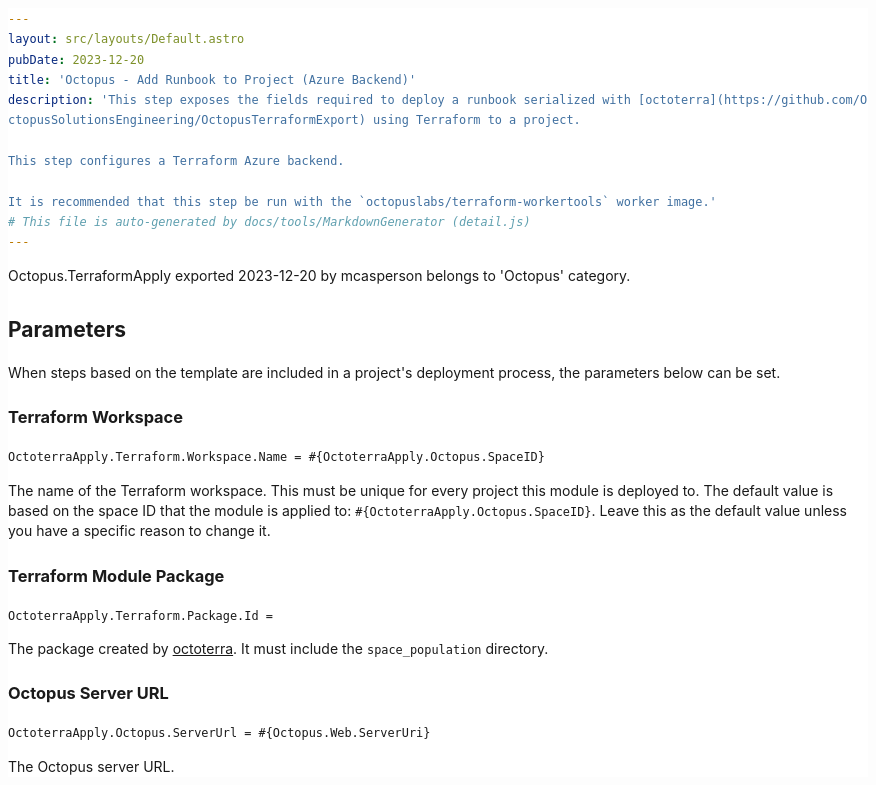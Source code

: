 ```yaml
---
layout: src/layouts/Default.astro
pubDate: 2023-12-20
title: 'Octopus - Add Runbook to Project (Azure Backend)'
description: 'This step exposes the fields required to deploy a runbook serialized with [octoterra](https://github.com/OctopusSolutionsEngineering/OctopusTerraformExport) using Terraform to a project.

This step configures a Terraform Azure backend.

It is recommended that this step be run with the `octopuslabs/terraform-workertools` worker image.'
# This file is auto-generated by docs/tools/MarkdownGenerator (detail.js)
---
```


Octopus.TerraformApply exported 2023-12-20 by mcasperson belongs to 'Octopus' category.

## Parameters

When steps based on the template are included in a project's deployment process, the parameters below can be set.


<div class="param">

### Terraform Workspace

`OctoterraApply.Terraform.Workspace.Name = #{OctoterraApply.Octopus.SpaceID}`

The name of the Terraform workspace. This must be unique for every project this module is deployed to. The default value is based on the space ID that the module is applied to: `#{OctoterraApply.Octopus.SpaceID}`. Leave this as the default value unless you have a specific reason to change it.

</div>
        
<div class="param">

### Terraform Module Package

`OctoterraApply.Terraform.Package.Id = `

The package created by [octoterra](https://github.com/OctopusSolutionsEngineering/OctopusTerraformExport). It must include the `space_population` directory.

</div>
        
<div class="param">

### Octopus Server URL

`OctoterraApply.Octopus.ServerUrl = #{Octopus.Web.ServerUri}`

The Octopus server URL.

</div>
        